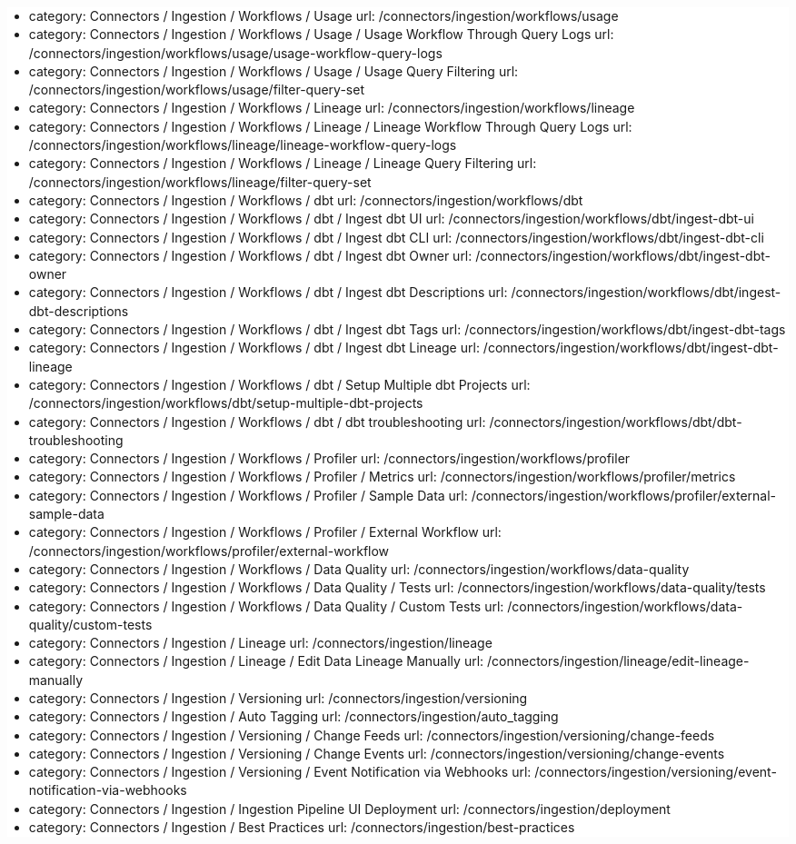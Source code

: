  - category: Connectors / Ingestion / Workflows / Usage
    url: /connectors/ingestion/workflows/usage
  - category: Connectors / Ingestion / Workflows / Usage / Usage Workflow Through Query Logs
    url: /connectors/ingestion/workflows/usage/usage-workflow-query-logs
  - category: Connectors / Ingestion / Workflows / Usage / Usage Query Filtering
    url: /connectors/ingestion/workflows/usage/filter-query-set
  - category: Connectors / Ingestion / Workflows / Lineage
    url: /connectors/ingestion/workflows/lineage
  - category: Connectors / Ingestion / Workflows / Lineage / Lineage Workflow Through Query Logs
    url: /connectors/ingestion/workflows/lineage/lineage-workflow-query-logs
  - category: Connectors / Ingestion / Workflows / Lineage / Lineage Query Filtering
    url: /connectors/ingestion/workflows/lineage/filter-query-set
  - category: Connectors / Ingestion / Workflows / dbt
    url: /connectors/ingestion/workflows/dbt
  - category: Connectors / Ingestion / Workflows / dbt / Ingest dbt UI
    url: /connectors/ingestion/workflows/dbt/ingest-dbt-ui
  - category: Connectors / Ingestion / Workflows / dbt / Ingest dbt CLI
    url: /connectors/ingestion/workflows/dbt/ingest-dbt-cli
  - category: Connectors / Ingestion / Workflows / dbt / Ingest dbt Owner
    url: /connectors/ingestion/workflows/dbt/ingest-dbt-owner
  - category: Connectors / Ingestion / Workflows / dbt / Ingest dbt Descriptions
    url: /connectors/ingestion/workflows/dbt/ingest-dbt-descriptions
  - category: Connectors / Ingestion / Workflows / dbt / Ingest dbt Tags
    url: /connectors/ingestion/workflows/dbt/ingest-dbt-tags
  - category: Connectors / Ingestion / Workflows / dbt / Ingest dbt Lineage
    url: /connectors/ingestion/workflows/dbt/ingest-dbt-lineage
  - category: Connectors / Ingestion / Workflows / dbt / Setup Multiple dbt Projects
    url: /connectors/ingestion/workflows/dbt/setup-multiple-dbt-projects
  - category: Connectors / Ingestion / Workflows / dbt / dbt troubleshooting
    url: /connectors/ingestion/workflows/dbt/dbt-troubleshooting
  - category: Connectors / Ingestion / Workflows / Profiler
    url: /connectors/ingestion/workflows/profiler
  - category: Connectors / Ingestion / Workflows / Profiler / Metrics
    url: /connectors/ingestion/workflows/profiler/metrics
  - category: Connectors / Ingestion / Workflows / Profiler / Sample Data
    url: /connectors/ingestion/workflows/profiler/external-sample-data
  - category: Connectors / Ingestion / Workflows / Profiler / External Workflow
    url: /connectors/ingestion/workflows/profiler/external-workflow
  - category: Connectors / Ingestion / Workflows / Data Quality
    url: /connectors/ingestion/workflows/data-quality
  - category: Connectors / Ingestion / Workflows / Data Quality / Tests
    url: /connectors/ingestion/workflows/data-quality/tests
  - category: Connectors / Ingestion / Workflows / Data Quality / Custom Tests
    url: /connectors/ingestion/workflows/data-quality/custom-tests
  - category: Connectors / Ingestion / Lineage
    url: /connectors/ingestion/lineage
  - category: Connectors / Ingestion / Lineage / Edit Data Lineage Manually
    url: /connectors/ingestion/lineage/edit-lineage-manually
  - category: Connectors / Ingestion / Versioning
    url: /connectors/ingestion/versioning
  - category: Connectors / Ingestion / Auto Tagging
    url: /connectors/ingestion/auto_tagging
  - category: Connectors / Ingestion / Versioning / Change Feeds
    url: /connectors/ingestion/versioning/change-feeds
  - category: Connectors / Ingestion / Versioning / Change Events
    url: /connectors/ingestion/versioning/change-events
  - category: Connectors / Ingestion / Versioning / Event Notification via Webhooks
    url: /connectors/ingestion/versioning/event-notification-via-webhooks
  - category: Connectors / Ingestion / Ingestion Pipeline UI Deployment
    url: /connectors/ingestion/deployment
  - category: Connectors / Ingestion / Best Practices
    url: /connectors/ingestion/best-practices
